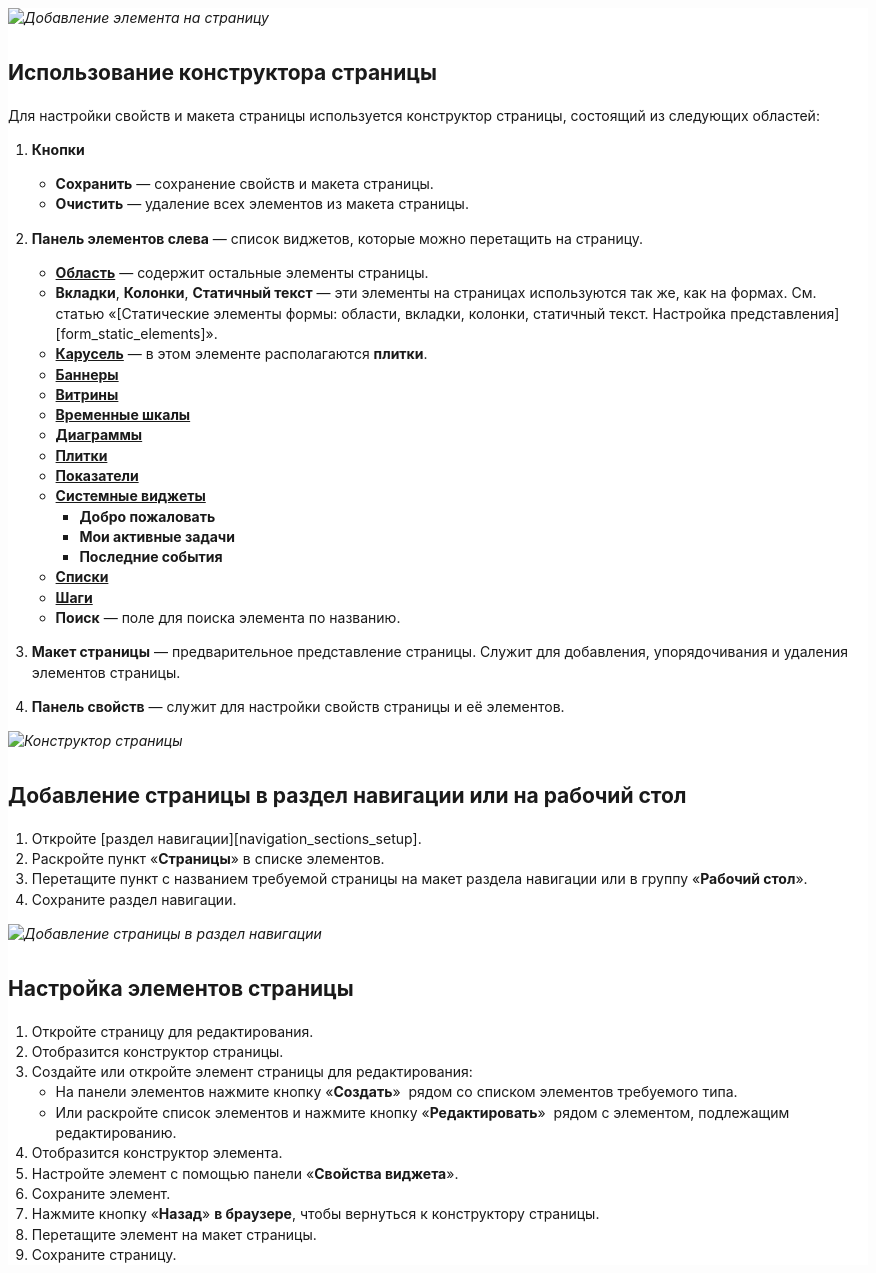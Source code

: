 _![Добавление элемента на страницу](https://kb.comindware.ru/assets/pages_setup_edit.png)_

## Использование конструктора страницы

Для настройки свойств и макета страницы используется конструктор страницы, состоящий из следующих областей:

1. **Кнопки**

    - **Сохранить** — сохранение свойств и макета страницы.
    - **Очистить** — удаление всех элементов из макета страницы.
2. **Панель элементов слева** — список виджетов, которые можно перетащить на страницу.

    - **[Область](#область)** — содержит остальные элементы страницы.
    - **Вкладки**, **Колонки**, **Статичный текст** — эти элементы на страницах используются так же, как на формах. См. статью «[Статические элементы формы: области, вкладки, колонки, статичный текст. Настройка представления][form_static_elements]».
    - **[Карусель](#карусель-и-плитки)** — в этом элементе располагаются **плитки**.
    - **[Баннеры](#баннер)**
    - **[Витрины](#витрина)**
    - **[Временные шкалы](#временная-шкала)**
    - **[Диаграммы](#диаграмма)**
    - **[Плитки](#карусель-и-плитки)**
    - **[Показатели](#показатели)**
    - **[Системные виджеты](#системные-виджеты)**
        - **Добро пожаловать**
        - **Мои активные задачи**
        - **Последние события**
    - **[Списки](#список)**
    - **[Шаги](#шаги)**
    - **Поиск** — поле для поиска элемента по названию.
3. **Макет страницы** — предварительное представление страницы. Служит для добавления, упорядочивания и удаления элементов страницы.
4. **Панель свойств** — служит для настройки свойств страницы и её элементов.

_![Конструктор страницы](https://kb.comindware.ru/assets/pages_setup_designer.png)_

## Добавление страницы в раздел навигации или на рабочий стол

1. Откройте [раздел навигации][navigation_sections_setup].
2. Раскройте пункт «**Страницы**» в списке элементов.
3. Перетащите пункт с названием требуемой страницы на макет раздела навигации или в группу «**Рабочий стол**».
4. Сохраните раздел навигации.

_![Добавление страницы в раздел навигации](https://kb.comindware.ru/assets/pages_setup_add_page.png)_

## Настройка элементов страницы

1. Откройте страницу для редактирования.
2. Отобразится конструктор страницы.
3. Создайте или откройте элемент страницы для редактирования:
    - На панели элементов нажмите кнопку «**Создать**» *‌* рядом со списком элементов требуемого типа.
    - Или раскройте список элементов и нажмите кнопку «**Редактировать**» *‌* рядом с элементом, подлежащим редактированию.
4. Отобразится конструктор элемента.
5. Настройте элемент с помощью панели «**Свойства виджета**».
6. Сохраните элемент.
7. Нажмите кнопку «**Назад**» **в браузере**, чтобы вернуться к конструктору страницы.
8. Перетащите элемент на макет страницы.
9. Сохраните страницу.
